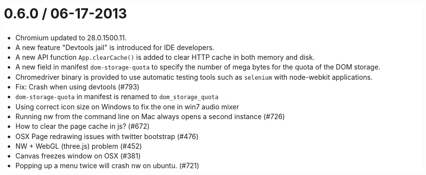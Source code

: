 
0.6.0 / 06-17-2013 
==================

- Chromium updated to 28.0.1500.11.
- A new feature "Devtools jail" is introduced for IDE developers.
- A new API function `App.clearCache()` is added to clear HTTP cache in both memory and disk.
- A new field in manifest `dom-storage-quota` to specify the number of mega bytes for the quota of the DOM storage. 
- Chromedriver binary is provided to use automatic testing tools such as `selenium` with node-webkit applications.
- Fix: Crash when using devtools (#793)
- `dom-storage-quota` in manifest is renamed to `dom_storage_quota`
- Using correct icon size on Windows to fix the one in win7 audio mixer
- Running nw from the command line on Mac always opens a second instance (#726) 
- How to clear the page cache in js? (#672) 
- OSX Page redrawing issues with twitter bootstrap (#476) 
- NW + WebGL (three.js) problem (#452) 
- Canvas freezes window on OSX (#381) 
- Popping up a menu twice will crash nw on ubuntu. (#721)
